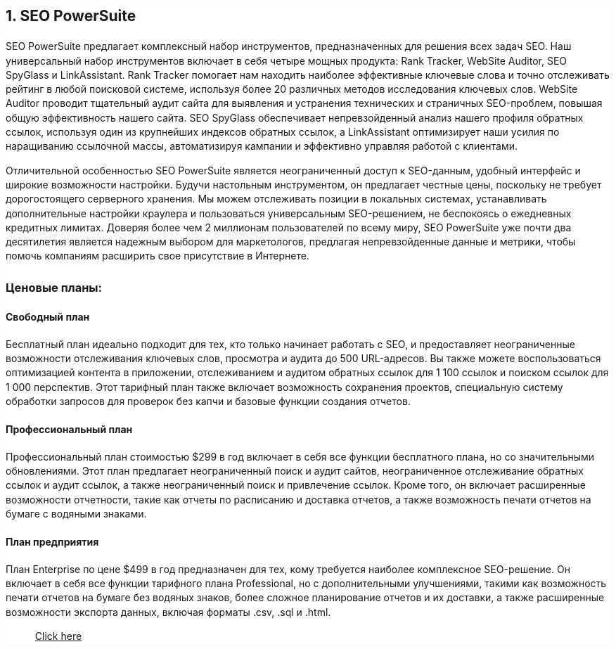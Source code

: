 ## 1\. SEO PowerSuite

SEO PowerSuite предлагает комплексный набор инструментов, предназначенных для решения всех задач SEO. Наш универсальный набор инструментов включает в себя четыре мощных продукта: Rank Tracker, WebSite Auditor, SEO SpyGlass и LinkAssistant. Rank Tracker помогает нам находить наиболее эффективные ключевые слова и точно отслеживать рейтинг в любой поисковой системе, используя более 20 различных методов исследования ключевых слов. WebSite Auditor проводит тщательный аудит сайта для выявления и устранения технических и страничных SEO-проблем, повышая общую эффективность нашего сайта. SEO SpyGlass обеспечивает непревзойденный анализ нашего профиля обратных ссылок, используя один из крупнейших индексов обратных ссылок, а LinkAssistant оптимизирует наши усилия по наращиванию ссылочной массы, автоматизируя кампании и эффективно управляя работой с клиентами.

Отличительной особенностью SEO PowerSuite является неограниченный доступ к SEO-данным, удобный интерфейс и широкие возможности настройки. Будучи настольным инструментом, он предлагает честные цены, поскольку не требует дорогостоящего серверного хранения. Мы можем отслеживать позиции в локальных системах, устанавливать дополнительные настройки краулера и пользоваться универсальным SEO-решением, не беспокоясь о ежедневных кредитных лимитах. Доверяя более чем 2 миллионам пользователей по всему миру, SEO PowerSuite уже почти два десятилетия является надежным выбором для маркетологов, предлагая непревзойденные данные и метрики, чтобы помочь компаниям расширить свое присутствие в Интернете.

### Ценовые планы:

#### Свободный план

Бесплатный план идеально подходит для тех, кто только начинает работать с SEO, и предоставляет неограниченные возможности отслеживания ключевых слов, просмотра и аудита до 500 URL-адресов. Вы также можете воспользоваться оптимизацией контента в приложении, отслеживанием и аудитом обратных ссылок для 1 100 ссылок и поиском ссылок для 1 000 перспектив. Этот тарифный план также включает возможность сохранения проектов, специальную систему обработки запросов для проверок без капчи и базовые функции создания отчетов.

#### Профессиональный план

Профессиональный план стоимостью $299 в год включает в себя все функции бесплатного плана, но со значительными обновлениями. Этот план предлагает неограниченный поиск и аудит сайтов, неограниченное отслеживание обратных ссылок и аудит ссылок, а также неограниченный поиск и привлечение ссылок. Кроме того, он включает расширенные возможности отчетности, такие как отчеты по расписанию и доставка отчетов, а также возможность печати отчетов на бумаге с водяными знаками.

#### План предприятия

План Enterprise по цене $499 в год предназначен для тех, кому требуется наиболее комплексное SEO-решение. Он включает в себя все функции тарифного плана Professional, но с дополнительными улучшениями, такими как возможность печати отчетов на бумаге без водяных знаков, более сложное планирование отчетов и их доставки, а также расширенные возможности экспорта данных, включая форматы .csv, .sql и .html.


<span id="1770544">
					<video width="240" height="480" style="cursor:pointer"
           poster="//a.impactradius-go.com/display-clicktoplayimage/1770544.png"
           onclick="if(!this.playClicked){this.play();this.setAttribute('controls',true);this.playClicked=true;}">
	   <source src="//a.impactradius-go.com/display-ad/20702-1770544">
	   <img src="//a.impactradius-go.com/display-clicktoplayimage/1770544.png" style="border: none; height: 100%; width: 100%; object-fit: contain">
	</video>
	<div style="width:150px;text-align:center"><a href="javascript:window.open(decodeURIComponent('https%3A%2F%2Ftokenmetrics.sjv.io%2Fc%2F5597632%2F1770544%2F20702'), '_blank');void(0);">Click here</a></div>
</span>
<img height="0" width="0" src="https://imp.pxf.io/i/5597632/1770544/20702" style="position:absolute;visibility:hidden;" border="0" />
